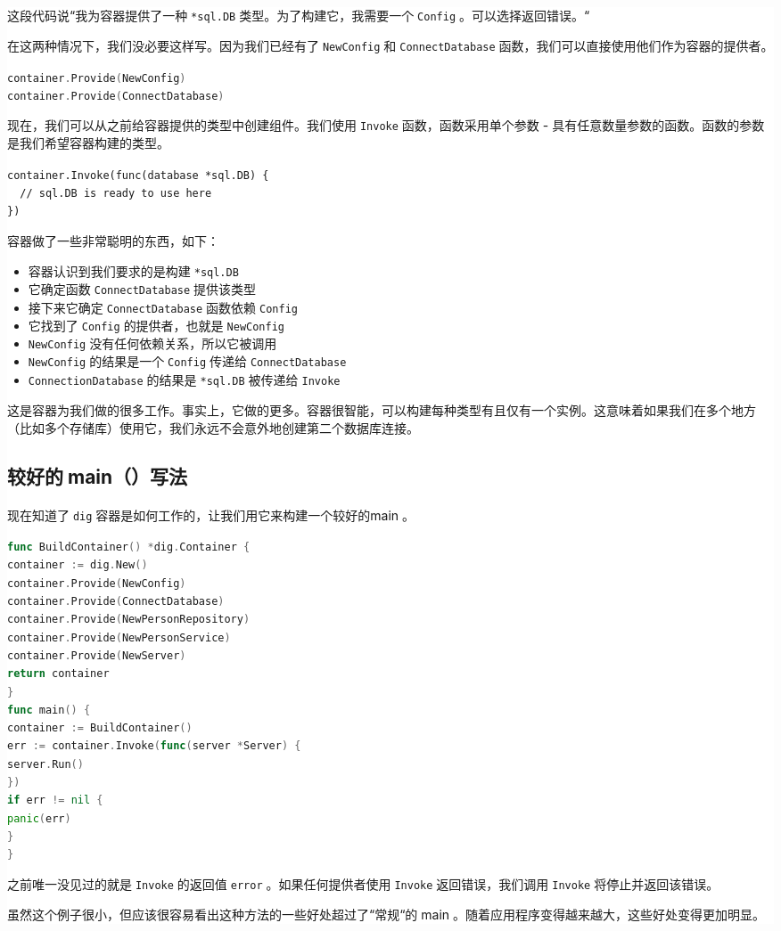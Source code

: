 这段代码说“我为容器提供了一种 `*sql.DB` 类型。为了构建它，我需要一个 `Config` 。可以选择返回错误。“

在这两种情况下，我们没必要这样写。因为我们已经有了 `NewConfig` 和 `ConnectDatabase` 函数，我们可以直接使用他们作为容器的提供者。

```go
container.Provide(NewConfig)
container.Provide(ConnectDatabase)
```

现在，我们可以从之前给容器提供的类型中创建组件。我们使用 `Invoke` 函数，函数采用单个参数 - 具有任意数量参数的函数。函数的参数是我们希望容器构建的类型。

```
container.Invoke(func(database *sql.DB) {
  // sql.DB is ready to use here
})
```

容器做了一些非常聪明的东西，如下：

- 容器认识到我们要求的是构建 `*sql.DB`
- 它确定函数 `ConnectDatabase` 提供该类型
- 接下来它确定 `ConnectDatabase` 函数依赖 `Config`
- 它找到了 `Config` 的提供者，也就是 `NewConfig`
- `NewConfig` 没有任何依赖关系，所以它被调用
- `NewConfig` 的结果是一个 `Config` 传递给 `ConnectDatabase`
- `ConnectionDatabase` 的结果是 `*sql.DB` 被传递给 `Invoke`

这是容器为我们做的很多工作。事实上，它做的更多。容器很智能，可以构建每种类型有且仅有一个实例。这意味着如果我们在多个地方（比如多个存储库）使用它，我们永远不会意外地创建第二个数据库连接。

## 较好的 main（）写法

现在知道了 `dig` 容器是如何工作的，让我们用它来构建一个较好的main 。

```go
func BuildContainer() *dig.Container {
container := dig.New()
container.Provide(NewConfig)
container.Provide(ConnectDatabase)
container.Provide(NewPersonRepository)
container.Provide(NewPersonService)
container.Provide(NewServer)
return container
}
func main() {
container := BuildContainer()
err := container.Invoke(func(server *Server) {
server.Run()
})
if err != nil {
panic(err)
}
}
```

之前唯一没见过的就是 `Invoke` 的返回值 `error` 。如果任何提供者使用 `Invoke` 返回错误，我们调用 `Invoke` 将停止并返回该错误。

虽然这个例子很小，但应该很容易看出这种方法的一些好处超过了“常规“的 main 。随着应用程序变得越来越大，这些好处变得更加明显。
